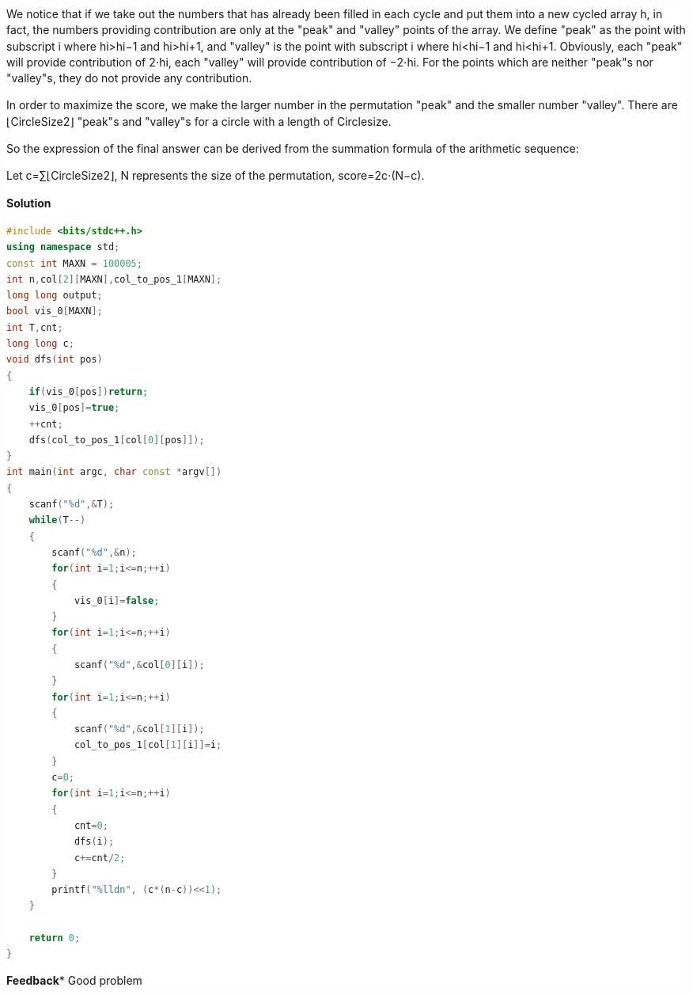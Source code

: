 We notice that if we take out the numbers that has already been filled in each cycle and put them into a new cycled array h, in fact, the numbers providing contribution are only at the "peak" and "valley" points of the array. We define "peak" as the point with subscript i where hi>hi−1 and hi>hi+1, and "valley" is the point with subscript i where hi<hi−1 and hi<hi+1. Obviously, each "peak" will provide contribution of 2⋅hi, each "valley" will provide contribution of −2⋅hi. For the points which are neither "peak"s nor "valley"s, they do not provide any contribution.

In order to maximize the score, we make the larger number in the permutation "peak" and the smaller number "valley". There are ⌊CircleSize2⌋ "peak"s and "valley"s for a circle with a length of Circlesize.

So the expression of the final answer can be derived from the summation formula of the arithmetic sequence:

Let c=∑⌊CircleSize2⌋, N represents the size of the permutation, score=2c⋅(N−c).

 **Solution**
```cpp
#include <bits/stdc++.h>
using namespace std;
const int MAXN = 100005;
int n,col[2][MAXN],col_to_pos_1[MAXN];
long long output;
bool vis_0[MAXN];
int T,cnt;
long long c;
void dfs(int pos)
{
	if(vis_0[pos])return;
	vis_0[pos]=true;
	++cnt;
	dfs(col_to_pos_1[col[0][pos]]);
}
int main(int argc, char const *argv[])
{
	scanf("%d",&T);
	while(T--)
	{
		scanf("%d",&n);
		for(int i=1;i<=n;++i)
		{
			vis_0[i]=false;
		}
		for(int i=1;i<=n;++i)
		{
			scanf("%d",&col[0][i]);
		}
		for(int i=1;i<=n;++i)
		{
			scanf("%d",&col[1][i]);
			col_to_pos_1[col[1][i]]=i;
		}
		c=0;
		for(int i=1;i<=n;++i)
		{
			cnt=0;
			dfs(i);
			c+=cnt/2;
		}
		printf("%lldn", (c*(n-c))<<1);
	}
	
	return 0;
}
```
 **Feedback*** Good problem 